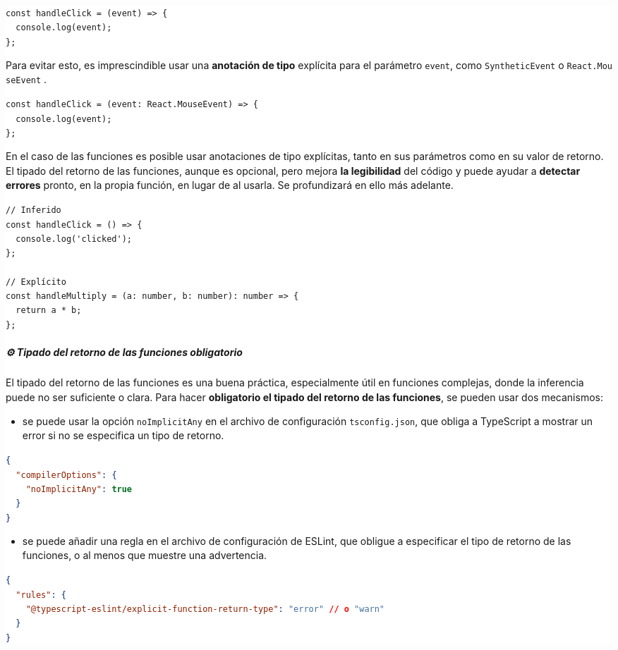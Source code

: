 ```tsx
const handleClick = (event) => {
  console.log(event);
};
```

Para evitar esto, es imprescindible usar una **anotación de tipo** explícita para el parámetro `event`, como `SyntheticEvent` o `React.MouseEvent` .

```tsx
const handleClick = (event: React.MouseEvent) => {
  console.log(event);
};
```

En el caso de las funciones es posible usar anotaciones de tipo explícitas, tanto en sus parámetros como en su valor de retorno.
El tipado del retorno de las funciones, aunque es opcional, pero mejora **la legibilidad** del código y puede ayudar a **detectar errores** pronto, en la propia función, en lugar de al usarla. Se profundizará en ello más adelante.

```tsx
// Inferido
const handleClick = () => {
  console.log('clicked');
};

// Explícito
const handleMultiply = (a: number, b: number): number => {
  return a * b;
};
```

##### ⚙️ Tipado del retorno de las funciones obligatorio

El tipado del retorno de las funciones es una buena práctica, especialmente útil en funciones complejas, donde la inferencia puede no ser suficiente o clara. Para hacer **obligatorio el tipado del retorno de las funciones**, se pueden usar dos mecanismos:

- se puede usar la opción `noImplicitAny` en el archivo de configuración `tsconfig.json`, que obliga a TypeScript a mostrar un error si no se especifica un tipo de retorno.

```json
{
  "compilerOptions": {
    "noImplicitAny": true
  }
}
```

- se puede añadir una regla en el archivo de configuración de ESLint, que obligue a especificar el tipo de retorno de las funciones, o al menos que muestre una advertencia.

```json
{
  "rules": {
    "@typescript-eslint/explicit-function-return-type": "error" // o "warn"
  }
}
```
